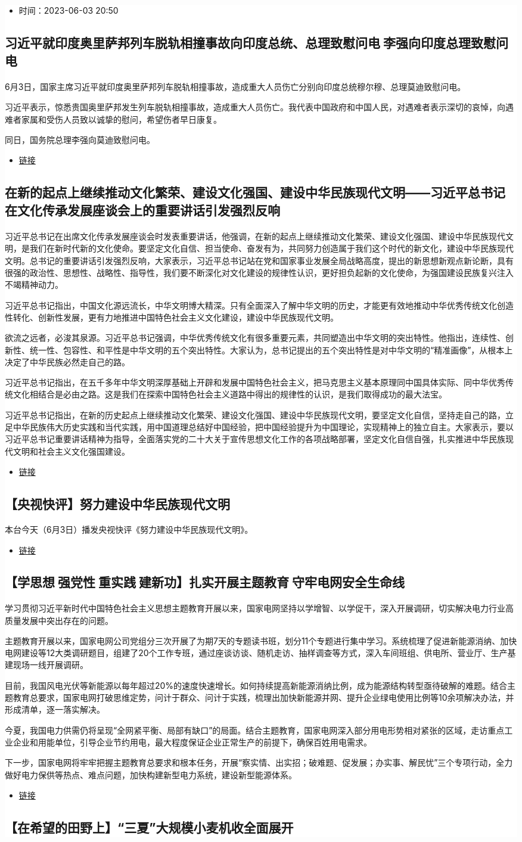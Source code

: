 - 时间：2023-06-03 20:50

## 习近平就印度奥里萨邦列车脱轨相撞事故向印度总统、总理致慰问电 李强向印度总理致慰问电

6月3日，国家主席习近平就印度奥里萨邦列车脱轨相撞事故，造成重大人员伤亡分别向印度总统穆尔穆、总理莫迪致慰问电。

习近平表示，惊悉贵国奥里萨邦发生列车脱轨相撞事故，造成重大人员伤亡。我代表中国政府和中国人民，对遇难者表示深切的哀悼，向遇难者家属和受伤人员致以诚挚的慰问，希望伤者早日康复。

同日，国务院总理李强向莫迪致慰问电。

- [链接](https://tv.cctv.com/2023/06/03/VIDE2BrCF9pR7m5Elt0bK71Y230603.shtml)

## 在新的起点上继续推动文化繁荣、建设文化强国、建设中华民族现代文明——习近平总书记在文化传承发展座谈会上的重要讲话引发强烈反响

习近平总书记在出席文化传承发展座谈会时发表重要讲话，他强调，在新的起点上继续推动文化繁荣、建设文化强国、建设中华民族现代文明，是我们在新时代新的文化使命。要坚定文化自信、担当使命、奋发有为，共同努力创造属于我们这个时代的新文化，建设中华民族现代文明。总书记的重要讲话引发强烈反响，大家表示，习近平总书记站在党和国家事业发展全局战略高度，提出的新思想新观点新论断，具有很强的政治性、思想性、战略性、指导性，我们要不断深化对文化建设的规律性认识，更好担负起新的文化使命，为强国建设民族复兴注入不竭精神动力。

习近平总书记指出，中国文化源远流长，中华文明博大精深。只有全面深入了解中华文明的历史，才能更有效地推动中华优秀传统文化创造性转化、创新性发展，更有力地推进中国特色社会主义文化建设，建设中华民族现代文明。

欲流之远者，必浚其泉源。习近平总书记强调，中华优秀传统文化有很多重要元素，共同塑造出中华文明的突出特性。他指出，连续性、创新性、统一性、包容性、和平性是中华文明的五个突出特性。大家认为，总书记提出的五个突出特性是对中华文明的“精准画像”，从根本上决定了中华民族必然走自己的路。

习近平总书记指出，在五千多年中华文明深厚基础上开辟和发展中国特色社会主义，把马克思主义基本原理同中国具体实际、同中华优秀传统文化相结合是必由之路。这是我们在探索中国特色社会主义道路中得出的规律性的认识，是我们取得成功的最大法宝。

习近平总书记指出，在新的历史起点上继续推动文化繁荣、建设文化强国、建设中华民族现代文明，要坚定文化自信，坚持走自己的路，立足中华民族伟大历史实践和当代实践，用中国道理总结好中国经验，把中国经验提升为中国理论，实现精神上的独立自主。大家表示，要以习近平总书记重要讲话精神为指导，全面落实党的二十大关于宣传思想文化工作的各项战略部署，坚定文化自信自强，扎实推进中华民族现代文明和社会主义文化强国建设。

- [链接](https://tv.cctv.com/2023/06/03/VIDE0zR7tq29Ht8e9T83UU9l230603.shtml)

## 【央视快评】努力建设中华民族现代文明

本台今天（6月3日）播发央视快评《努力建设中华民族现代文明》。

- [链接](https://tv.cctv.com/2023/06/03/VIDEwHR39uLgvkbnOE9BKK15230603.shtml)

## 【学思想 强党性 重实践 建新功】扎实开展主题教育 守牢电网安全生命线

学习贯彻习近平新时代中国特色社会主义思想主题教育开展以来，国家电网坚持以学增智、以学促干，深入开展调研，切实解决电力行业高质量发展中突出存在的问题。

主题教育开展以来，国家电网公司党组分三次开展了为期7天的专题读书班，划分11个专题进行集中学习。系统梳理了促进新能源消纳、加快电网建设等12大类调研题目，组建了20个工作专班，通过座谈访谈、随机走访、抽样调查等方式，深入车间班组、供电所、营业厅、生产基建现场一线开展调研。

目前，我国风电光伏等新能源以每年超过20%的速度快速增长。如何持续提高新能源消纳比例，成为能源结构转型亟待破解的难题。结合主题教育总要求，国家电网打破思维定势，问计于群众、问计于实践，梳理出加快新能源并网、提升企业绿电使用比例等10余项解决办法，并形成清单，逐一落实解决。

今夏，我国电力供需仍将呈现“全网紧平衡、局部有缺口”的局面。结合主题教育，国家电网深入部分用电形势相对紧张的区域，走访重点工业企业和用能单位，引导企业节约用电，最大程度保证企业正常生产的前提下，确保百姓用电需求。

下一步，国家电网将牢牢把握主题教育总要求和根本任务，开展“察实情、出实招；破难题、促发展；办实事、解民忧”三个专项行动，全力做好电力保供等热点、难点问题，加快构建新型电力系统，建设新型能源体系。

- [链接](https://tv.cctv.com/2023/06/03/VIDEKZw61osEnXAVwSckiPOO230603.shtml)

## 【在希望的田野上】“三夏”大规模小麦机收全面展开

